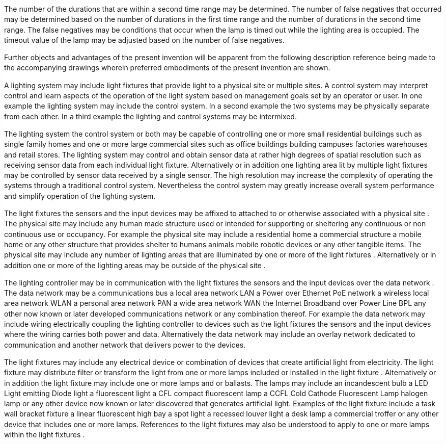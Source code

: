 The number of the durations that are within a second time range may be determined. The number of false negatives that occurred may be determined based on the number of durations in the first time range and the number of durations in the second time range. The false negatives may be conditions that occur when the lamp is timed out while the lighting area is occupied. The timeout value of the lamp may be adjusted based on the number of false negatives.

Further objects and advantages of the present invention will be apparent from the following description reference being made to the accompanying drawings wherein preferred embodiments of the present invention are shown.

A lighting system may include light fixtures that provide light to a physical site or multiple sites. A control system may interpret control and learn aspects of the operation of the light system based on management goals set by an operator or user. In one example the lighting system may include the control system. In a second example the two systems may be physically separate from each other. In a third example the lighting and control systems may be intermixed.

The lighting system the control system or both may be capable of controlling one or more small residential buildings such as single family homes and one or more large commercial sites such as office buildings building campuses factories warehouses and retail stores. The lighting system may control and obtain sensor data at rather high degrees of spatial resolution such as receiving sensor data from each individual light fixture. Alternatively or in addition one lighting area lit by multiple light fixtures may be controlled by sensor data received by a single sensor. The high resolution may increase the complexity of operating the systems through a traditional control system. Nevertheless the control system may greatly increase overall system performance and simplify operation of the lighting system.

The light fixtures the sensors and the input devices may be affixed to attached to or otherwise associated with a physical site . The physical site may include any human made structure used or intended for supporting or sheltering any continuous or non continuous use or occupancy. For example the physical site may include a residential home a commercial structure a mobile home or any other structure that provides shelter to humans animals mobile robotic devices or any other tangible items. The physical site may include any number of lighting areas that are illuminated by one or more of the light fixtures . Alternatively or in addition one or more of the lighting areas may be outside of the physical site .

The lighting controller may be in communication with the light fixtures the sensors and the input devices over the data network . The data network may be a communications bus a local area network LAN a Power over Ethernet PoE network a wireless local area network WLAN a personal area network PAN a wide area network WAN the Internet Broadband over Power Line BPL any other now known or later developed communications network or any combination thereof. For example the data network may include wiring electrically coupling the lighting controller to devices such as the light fixtures the sensors and the input devices where the wiring carries both power and data. Alternatively the data network may include an overlay network dedicated to communication and another network that delivers power to the devices.

The light fixtures may include any electrical device or combination of devices that create artificial light from electricity. The light fixture may distribute filter or transform the light from one or more lamps included or installed in the light fixture . Alternatively or in addition the light fixture may include one or more lamps and or ballasts. The lamps may include an incandescent bulb a LED Light emitting Diode light a fluorescent light a CFL compact fluorescent lamp a CCFL Cold Cathode Fluorescent Lamp halogen lamp or any other device now known or later discovered that generates artificial light. Examples of the light fixture include a task wall bracket fixture a linear fluorescent high bay a spot light a recessed louver light a desk lamp a commercial troffer or any other device that includes one or more lamps. References to the light fixtures may also be understood to apply to one or more lamps within the light fixtures .
